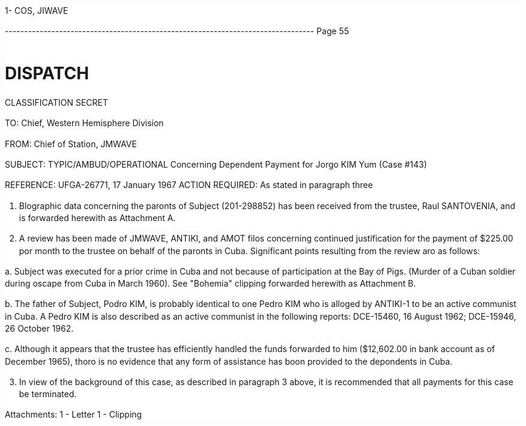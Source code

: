 1- COS, JIWAVE


-------------------------------------------------------------------------------- Page 55

# DISPATCH

CLASSIFICATION
SECRET

TO:
Chief, Western Hemisphere Division

FROM:
Chief of Station, JMWAVE

SUBJECT: TYPIC/AMBUD/OPERATIONAL
Concerning Dependent Payment for Jorgo KIM Yum (Case #143)

REFERENCE: UFGA-26771, 17 January 1967
ACTION REQUIRED: As stated in paragraph three

1. Blographic data concerning the paronts of Subject (201-298852)
   has been received from the trustee, Raul SANTOVENIA, and is forwarded
   herewith as Attachment A.

2. A review has been made of JMWAVE, ANTIKI, and AMOT filos
   concerning continued justification for the payment of $225.00 por
   month to the trustee on behalf of the paronts in Cuba. Significant
   points resulting from the review aro as follows:

a. Subject was executed for a prior crime in Cuba
and not because of participation at the Bay of Pigs.
(Murder of a Cuban soldier during oscape from Cuba in
March 1960). See "Bohemia" clipping forwarded herewith
as Attachment B.

b. The father of Subject, Podro KIM, is probably
identical to one Pedro KIM who is alloged by ANTIKI-1
to be an active communist in Cuba. A Pedro KIM is also
described as an active communist in the following reports:
DCE-15460, 16 August 1962; DCE-15946, 26 October 1962.

c. Although it appears that the trustee has efficiently
handled the funds forwarded to him ($12,602.00 in bank
account as of December 1965), thoro is no evidence that
any form of assistance has boon provided to the depondents
in Cuba.

3. In view of the background of this case, as described in
   paragraph 3 above, it is recommended that all payments for this
   case be terminated.

Attachments:
1 - Letter
1 - Clipping
